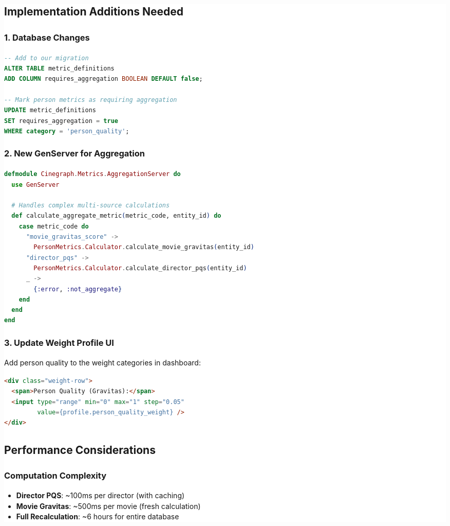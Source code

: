 ## Implementation Additions Needed

### 1. Database Changes
```sql
-- Add to our migration
ALTER TABLE metric_definitions 
ADD COLUMN requires_aggregation BOOLEAN DEFAULT false;

-- Mark person metrics as requiring aggregation
UPDATE metric_definitions 
SET requires_aggregation = true 
WHERE category = 'person_quality';
```

### 2. New GenServer for Aggregation
```elixir
defmodule Cinegraph.Metrics.AggregationServer do
  use GenServer
  
  # Handles complex multi-source calculations
  def calculate_aggregate_metric(metric_code, entity_id) do
    case metric_code do
      "movie_gravitas_score" -> 
        PersonMetrics.Calculator.calculate_movie_gravitas(entity_id)
      "director_pqs" ->
        PersonMetrics.Calculator.calculate_director_pqs(entity_id)
      _ ->
        {:error, :not_aggregate}
    end
  end
end
```

### 3. Update Weight Profile UI
Add person quality to the weight categories in dashboard:
```html
<div class="weight-row">
  <span>Person Quality (Gravitas):</span>
  <input type="range" min="0" max="1" step="0.05" 
         value={profile.person_quality_weight} />
</div>
```

## Performance Considerations

### Computation Complexity
- **Director PQS**: ~100ms per director (with caching)
- **Movie Gravitas**: ~500ms per movie (fresh calculation)
- **Full Recalculation**: ~6 hours for entire database
